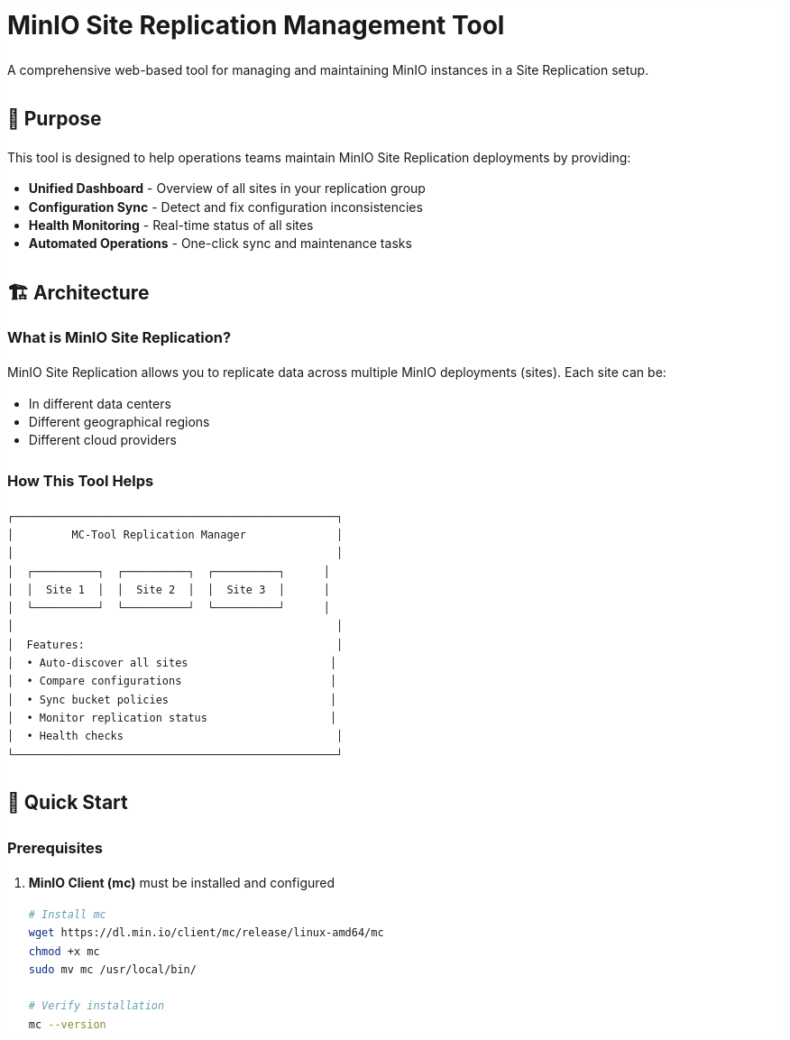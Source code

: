 # MinIO Site Replication Management Tool

A comprehensive web-based tool for managing and maintaining MinIO instances in a Site Replication setup.

## 🎯 Purpose

This tool is designed to help operations teams maintain MinIO Site Replication deployments by providing:

- **Unified Dashboard** - Overview of all sites in your replication group
- **Configuration Sync** - Detect and fix configuration inconsistencies
- **Health Monitoring** - Real-time status of all sites
- **Automated Operations** - One-click sync and maintenance tasks

## 🏗️ Architecture

### What is MinIO Site Replication?

MinIO Site Replication allows you to replicate data across multiple MinIO deployments (sites). Each site can be:
- In different data centers
- Different geographical regions
- Different cloud providers

### How This Tool Helps

```
┌──────────────────────────────────────────────────┐
│         MC-Tool Replication Manager              │
│                                                  │
│  ┌──────────┐  ┌──────────┐  ┌──────────┐      │
│  │  Site 1  │  │  Site 2  │  │  Site 3  │      │
│  └──────────┘  └──────────┘  └──────────┘      │
│                                                  │
│  Features:                                       │
│  • Auto-discover all sites                      │
│  • Compare configurations                       │
│  • Sync bucket policies                         │
│  • Monitor replication status                   │
│  • Health checks                                 │
└──────────────────────────────────────────────────┘
```

## 🚀 Quick Start

### Prerequisites

1. **MinIO Client (mc)** must be installed and configured
   ```bash
   # Install mc
   wget https://dl.min.io/client/mc/release/linux-amd64/mc
   chmod +x mc
   sudo mv mc /usr/local/bin/
   
   # Verify installation
   mc --version
   ```
